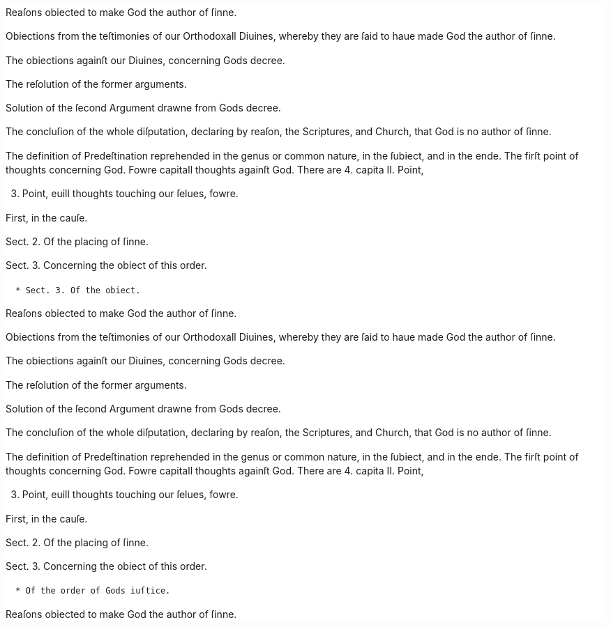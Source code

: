 Reaſons obiected to make God the author of ſinne.

Obiections from the teſtimonies of our Orthodoxall Diuines, whereby they are ſaid to haue made God the author of ſinne.

The obiections againſt our Diuines, concerning Gods decree.

The reſolution of the former arguments.

Solution of the ſecond Argument drawne from Gods decree.

The concluſion of the whole diſputation, declaring by reaſon, the Scriptures, and Church, that God is no author of ſinne.

The definition of Predeſtination reprehended in the genus or common nature, in the ſubiect, and in the ende.
The firſt point of thoughts concerning God.
Fowre capitall thoughts againſt God. There are 4. capita
II. Point,

3. Point, euill thoughts touching our ſelues, fowre.

First, in the cauſe.

Sect. 2. Of the placing of ſinne.

Sect. 3. Concerning the obiect of this order.

      * Sect. 3. Of the obiect.

Reaſons obiected to make God the author of ſinne.

Obiections from the teſtimonies of our Orthodoxall Diuines, whereby they are ſaid to haue made God the author of ſinne.

The obiections againſt our Diuines, concerning Gods decree.

The reſolution of the former arguments.

Solution of the ſecond Argument drawne from Gods decree.

The concluſion of the whole diſputation, declaring by reaſon, the Scriptures, and Church, that God is no author of ſinne.

The definition of Predeſtination reprehended in the genus or common nature, in the ſubiect, and in the ende.
The firſt point of thoughts concerning God.
Fowre capitall thoughts againſt God. There are 4. capita
II. Point,

3. Point, euill thoughts touching our ſelues, fowre.

First, in the cauſe.

Sect. 2. Of the placing of ſinne.

Sect. 3. Concerning the obiect of this order.

      * Of the order of Gods iuſtice.

Reaſons obiected to make God the author of ſinne.
